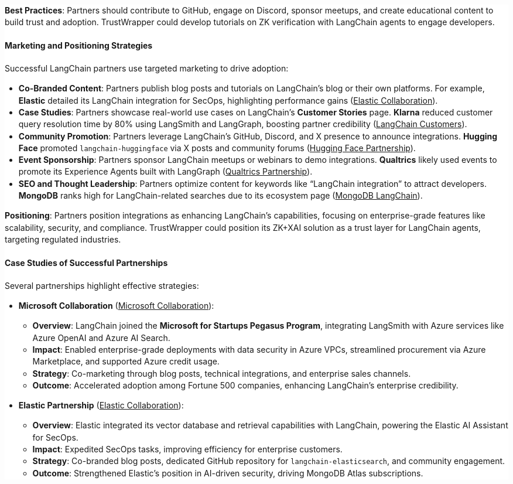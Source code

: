 **Best Practices**: Partners should contribute to GitHub, engage on Discord, sponsor meetups, and create educational content to build trust and adoption. TrustWrapper could develop tutorials on ZK verification with LangChain agents to engage developers.

#### Marketing and Positioning Strategies
Successful LangChain partners use targeted marketing to drive adoption:

- **Co-Branded Content**: Partners publish blog posts and tutorials on LangChain’s blog or their own platforms. For example, **Elastic** detailed its LangChain integration for SecOps, highlighting performance gains ([Elastic Collaboration](https://www.elastic.co/search-labs/blog/langchain-collaboration)).
- **Case Studies**: Partners showcase real-world use cases on LangChain’s **Customer Stories** page. **Klarna** reduced customer query resolution time by 80% using LangSmith and LangGraph, boosting partner credibility ([LangChain Customers](https://www.langchain.com/customers)).
- **Community Promotion**: Partners leverage LangChain’s GitHub, Discord, and X presence to announce integrations. **Hugging Face** promoted `langchain-huggingface` via X posts and community forums ([Hugging Face Partnership](https://huggingface.co/blog/langchain)).
- **Event Sponsorship**: Partners sponsor LangChain meetups or webinars to demo integrations. **Qualtrics** likely used events to promote its Experience Agents built with LangGraph ([Qualtrics Partnership](https://www.prnewswire.com/news-releases/qualtrics-and-langchain-announce-partnership-to-develop-highly-specialized-experience-agents-302405449.html)).
- **SEO and Thought Leadership**: Partners optimize content for keywords like “LangChain integration” to attract developers. **MongoDB** ranks high for LangChain-related searches due to its ecosystem page ([MongoDB LangChain](https://cloud.mongodb.com/ecosystem/langchain)).

**Positioning**: Partners position integrations as enhancing LangChain’s capabilities, focusing on enterprise-grade features like scalability, security, and compliance. TrustWrapper could position its ZK+XAI solution as a trust layer for LangChain agents, targeting regulated industries.

#### Case Studies of Successful Partnerships
Several partnerships highlight effective strategies:

- **Microsoft Collaboration** ([Microsoft Collaboration](https://blog.langchain.com/langchain-expands-collaboration-with-microsoft/)):
  - **Overview**: LangChain joined the **Microsoft for Startups Pegasus Program**, integrating LangSmith with Azure services like Azure OpenAI and Azure AI Search.
  - **Impact**: Enabled enterprise-grade deployments with data security in Azure VPCs, streamlined procurement via Azure Marketplace, and supported Azure credit usage.
  - **Strategy**: Co-marketing through blog posts, technical integrations, and enterprise sales channels.
  - **Outcome**: Accelerated adoption among Fortune 500 companies, enhancing LangChain’s enterprise credibility.

- **Elastic Partnership** ([Elastic Collaboration](https://www.elastic.co/search-labs/blog/langchain-collaboration)):
  - **Overview**: Elastic integrated its vector database and retrieval capabilities with LangChain, powering the Elastic AI Assistant for SecOps.
  - **Impact**: Expedited SecOps tasks, improving efficiency for enterprise customers.
  - **Strategy**: Co-branded blog posts, dedicated GitHub repository for `langchain-elasticsearch`, and community engagement.
  - **Outcome**: Strengthened Elastic’s position in AI-driven security, driving MongoDB Atlas subscriptions.
